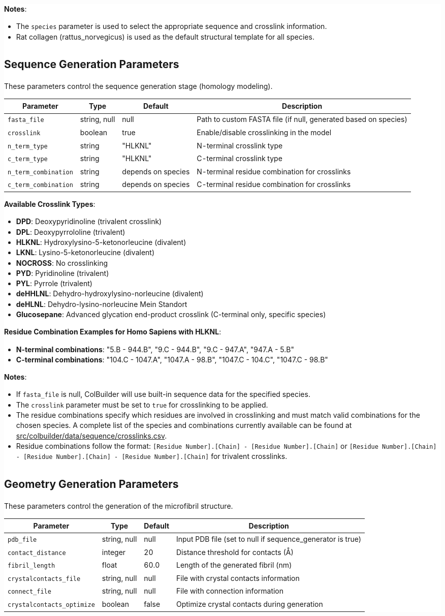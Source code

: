 **Notes**:
- The `species` parameter is used to select the appropriate sequence and crosslink information.
- Rat collagen (rattus_norvegicus) is used as the default structural template for all species.

## Sequence Generation Parameters

These parameters control the sequence generation stage (homology modeling).

| Parameter | Type | Default | Description |
|-----------|------|---------|-------------|
| `fasta_file` | string, null | null | Path to custom FASTA file (if null, generated based on species) |
| `crosslink` | boolean | true | Enable/disable crosslinking in the model |
| `n_term_type` | string | "HLKNL" | N-terminal crosslink type |
| `c_term_type` | string | "HLKNL" | C-terminal crosslink type |
| `n_term_combination` | string | depends on species | N-terminal residue combination for crosslinks |
| `c_term_combination` | string | depends on species | C-terminal residue combination for crosslinks |

**Available Crosslink Types**:
- **DPD**: Deoxypyridinoline (trivalent crosslink)
- **DPL**: Deoxypyrrololine (trivalent)
- **HLKNL**: Hydroxylysino-5-ketonorleucine (divalent)
- **LKNL**: Lysino-5-ketonorleucine (divalent)
- **NOCROSS**: No crosslinking
- **PYD**: Pyridinoline (trivalent)
- **PYL**: Pyrrole (trivalent)
- **deHHLNL**: Dehydro-hydroxylysino-norleucine (divalent)
- **deHLNL**: Dehydro-lysino-norleucine Mein Standort
- **Glucosepane**: Advanced glycation end-product crosslink (C-terminal only, specific species)

**Residue Combination Examples for Homo Sapiens with HLKNL**:
- **N-terminal combinations**: "5.B - 944.B", "9.C - 944.B", "9.C - 947.A", "947.A - 5.B"
- **C-terminal combinations**: "104.C - 1047.A", "1047.A - 98.B", "1047.C - 104.C", "1047.C - 98.B"

**Notes**:
- If `fasta_file` is null, ColBuilder will use built-in sequence data for the specified species.
- The `crosslink` parameter must be set to `true` for crosslinking to be applied.
- The residue combinations specify which residues are involved in crosslinking and must match valid combinations for the chosen species. A complete list of the species and combinations currently available can be found at [src/colbuilder/data/sequence/crosslinks.csv](https://github.com/graeter-group/colbuilder/blob/main/src/colbuilder/data/sequence/crosslinks.csv).
- Residue combinations follow the format: `[Residue Number].[Chain] - [Residue Number].[Chain]` or `[Residue Number].[Chain] - [Residue Number].[Chain] - [Residue Number].[Chain]` for trivalent crosslinks.

## Geometry Generation Parameters

These parameters control the generation of the microfibril structure.

| Parameter | Type | Default | Description |
|-----------|------|---------|-------------|
| `pdb_file` | string, null | null | Input PDB file (set to null if sequence_generator is true) |
| `contact_distance` | integer | 20 | Distance threshold for contacts (Å) |
| `fibril_length` | float | 60.0 | Length of the generated fibril (nm) |
| `crystalcontacts_file` | string, null | null | File with crystal contacts information |
| `connect_file` | string, null | null | File with connection information |
| `crystalcontacts_optimize` | boolean | false | Optimize crystal contacts during generation |
